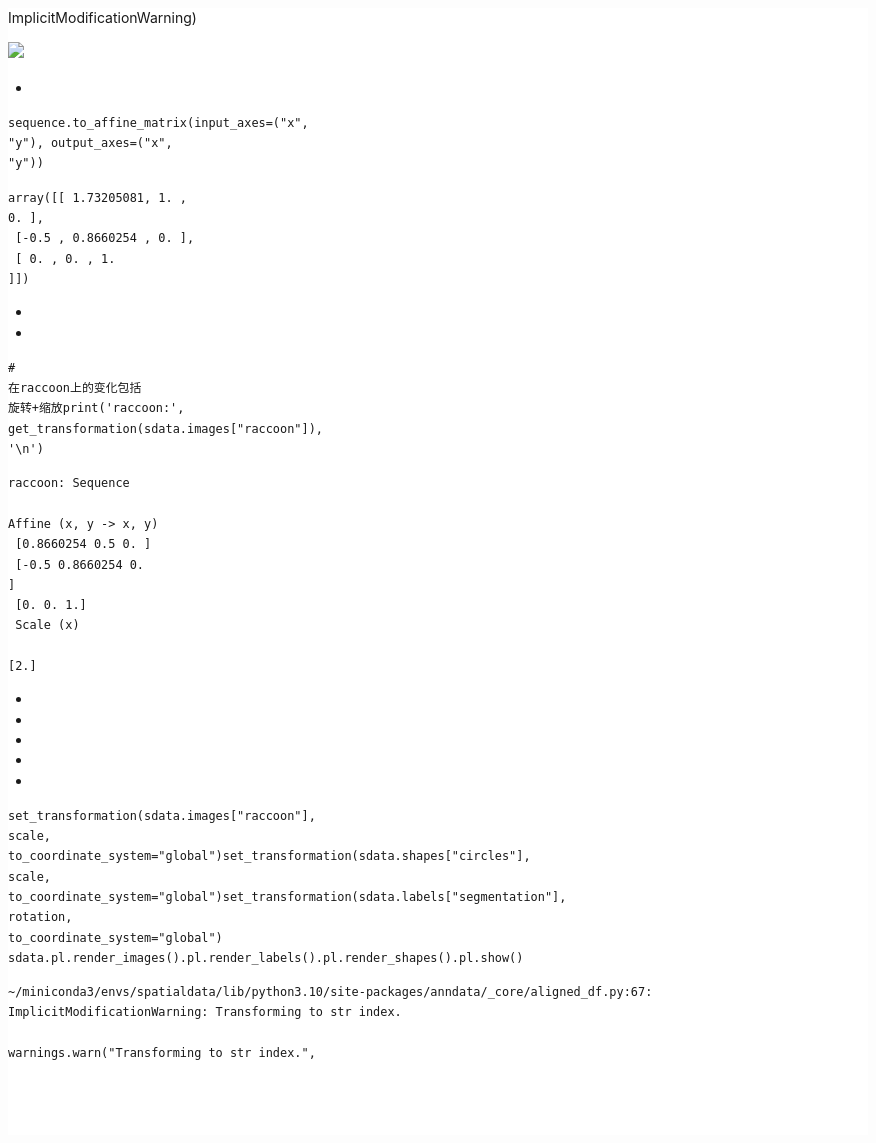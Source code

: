 ImplicitModificationWarning)<br></code></pre><p><img data-imgfileid="100002228" data-ratio="0.5468509984639017" data-s="300,640" data-src="https://mmbiz.qpic.cn/mmbiz_png/rWiaFvFngFbRolFDnt9tW9TlQSibhvpdT24Dwb4XHPiaEd5uMy5POo9Bv03ZbiccCrHEgLfNAAgxGXLShryR6j1eHg/640?wx_fmt=png&amp;from=appmsg" data-type="png" data-w="651" src="https://mmbiz.qpic.cn/mmbiz_png/rWiaFvFngFbRolFDnt9tW9TlQSibhvpdT24Dwb4XHPiaEd5uMy5POo9Bv03ZbiccCrHEgLfNAAgxGXLShryR6j1eHg/640?wx_fmt=png&amp;from=appmsg"></p><section><ul><li></ul><pre data-lang="python"><code><span>sequence.to_affine_matrix(input_axes=("x", "y"), output_axes=("x", "y"))</span></code></pre></section><pre><code>array([[ 1.73205081,  1.        ,  0.        ],<br>       [-0.5       ,  0.8660254 ,  0.        ],<br>       [ 0.        ,  0.        ,  1.        ]])<br></code></pre><section><ul><li><li></ul><pre data-lang="python"><code><span># 在raccoon上的变化包括 旋转+缩放</span></code><code><span>print('raccoon:', get_transformation(sdata.images["raccoon"]), '\n')</span></code></pre></section><pre><code>raccoon: Sequence <br>    Affine (x, y -&gt; x, y)<br>        [0.8660254 0.5       0.       ]<br>        [-0.5        0.8660254  0.       ]<br>        [0. 0. 1.]<br>    Scale (x)<br>        [2.]<br></code></pre><section><ul><li><li><li><li><li></ul><pre data-lang="python"><code><span>set_transformation(sdata.images["raccoon"], scale, to_coordinate_system="global")</span></code><code><span>set_transformation(sdata.shapes["circles"], scale, to_coordinate_system="global")</span></code><code><span>set_transformation(sdata.labels["segmentation"], rotation, to_coordinate_system="global")</span></code><code><span><br></span></code><code><span>sdata.pl.render_images().pl.render_labels().pl.render_shapes().pl.show()</span></code></pre></section><pre><code>~/miniconda3/envs/spatialdata/lib/python3.10/site-packages/anndata/_core/aligned_df.py:67: ImplicitModificationWarning: Transforming to str index.<br>  warnings.warn("Transforming to str index.",